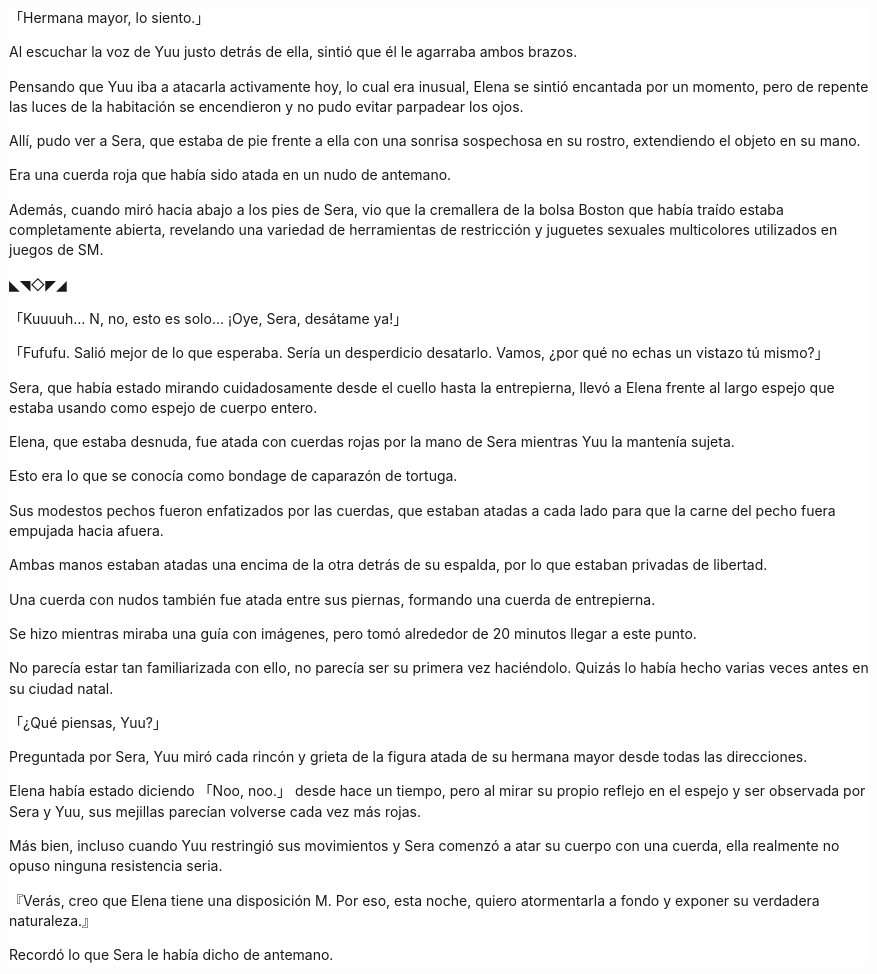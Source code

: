 「Hermana mayor, lo siento.」

Al escuchar la voz de Yuu justo detrás de ella, sintió que él le agarraba ambos brazos.

Pensando que Yuu iba a atacarla activamente hoy, lo cual era inusual, Elena se sintió encantada por un momento, pero de repente las luces de la habitación se encendieron y no pudo evitar parpadear los ojos.

Allí, pudo ver a Sera, que estaba de pie frente a ella con una sonrisa sospechosa en su rostro, extendiendo el objeto en su mano.

Era una cuerda roja que había sido atada en un nudo de antemano.

Además, cuando miró hacia abajo a los pies de Sera, vio que la cremallera de la bolsa Boston que había traído estaba completamente abierta, revelando una variedad de herramientas de restricción y juguetes sexuales multicolores utilizados en juegos de SM.

◣◥◇◤◢

「Kuuuuh… N, no, esto es solo… ¡Oye, Sera, desátame ya!」

「Fufufu. Salió mejor de lo que esperaba. Sería un desperdicio desatarlo. Vamos, ¿por qué no echas un vistazo tú mismo?」

Sera, que había estado mirando cuidadosamente desde el cuello hasta la entrepierna, llevó a Elena frente al largo espejo que estaba usando como espejo de cuerpo entero.

Elena, que estaba desnuda, fue atada con cuerdas rojas por la mano de Sera mientras Yuu la mantenía sujeta.

Esto era lo que se conocía como bondage de caparazón de tortuga.

Sus modestos pechos fueron enfatizados por las cuerdas, que estaban atadas a cada lado para que la carne del pecho fuera empujada hacia afuera.

Ambas manos estaban atadas una encima de la otra detrás de su espalda, por lo que estaban privadas de libertad.

Una cuerda con nudos también fue atada entre sus piernas, formando una cuerda de entrepierna.

Se hizo mientras miraba una guía con imágenes, pero tomó alrededor de 20 minutos llegar a este punto.

No parecía estar tan familiarizada con ello, no parecía ser su primera vez haciéndolo. Quizás lo había hecho varias veces antes en su ciudad natal.

「¿Qué piensas, Yuu?」

Preguntada por Sera, Yuu miró cada rincón y grieta de la figura atada de su hermana mayor desde todas las direcciones.

Elena había estado diciendo 「Noo, noo.」 desde hace un tiempo, pero al mirar su propio reflejo en el espejo y ser observada por Sera y Yuu, sus mejillas parecían volverse cada vez más rojas.

Más bien, incluso cuando Yuu restringió sus movimientos y Sera comenzó a atar su cuerpo con una cuerda, ella realmente no opuso ninguna resistencia seria.

『Verás, creo que Elena tiene una disposición M. Por eso, esta noche, quiero atormentarla a fondo y exponer su verdadera naturaleza.』

Recordó lo que Sera le había dicho de antemano.
